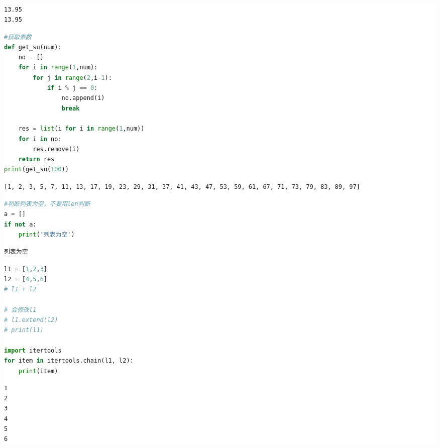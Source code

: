     13.95
    13.95
    


```python
#获取素数
def get_su(num):
    no = []
    for i in range(1,num):
        for j in range(2,i-1):
            if i % j == 0:
                no.append(i)
                break

    res = list(i for i in range(1,num))
    for i in no:
        res.remove(i)
    return res
print(get_su(100))
```

    [1, 2, 3, 5, 7, 11, 13, 17, 19, 23, 29, 31, 37, 41, 43, 47, 53, 59, 61, 67, 71, 73, 79, 83, 89, 97]
    


```python
#判断列表为空，不要用len判断
a = []
if not a:
    print('列表为空')
```

    列表为空
    


```python
l1 = [1,2,3]
l2 = [4,5,6]
# l1 + l2

# 会修改l1
# l1.extend(l2)
# print(l1)

import itertools
for item in itertools.chain(l1, l2):
    print(item)
```

    1
    2
    3
    4
    5
    6
    